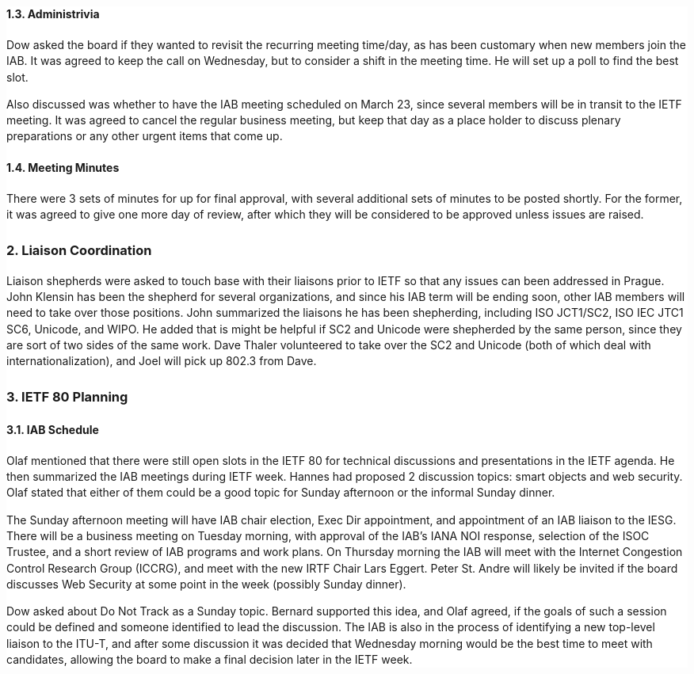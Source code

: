 #### 1.3. Administrivia


Dow asked the board if they wanted to revisit the recurring meeting time/day, as has been customary when new members join the IAB. It was agreed to keep the call on Wednesday, but to consider a shift in the meeting time. He will set up a poll to find the best slot.


Also discussed was whether to have the IAB meeting scheduled on March 23, since several members will be in transit to the IETF meeting. It was agreed to cancel the regular business meeting, but keep that day as a place holder to discuss plenary preparations or any other urgent items that come up.


#### 1.4. Meeting Minutes


There were 3 sets of minutes for up for final approval, with several additional sets of minutes to be posted shortly. For the former, it was agreed to give one more day of review, after which they will be considered to be approved unless issues are raised.


### 2. Liaison Coordination


Liaison shepherds were asked to touch base with their liaisons prior to IETF so that any issues can been addressed in Prague. John Klensin has been the shepherd for several organizations, and since his IAB term will be ending soon, other IAB members will need to take over those positions. John summarized the liaisons he has been shepherding, including ISO JCT1/SC2, ISO IEC JTC1 SC6, Unicode, and WIPO. He added that is might be helpful if SC2 and Unicode were shepherded by the same person, since they are sort of two sides of the same work. Dave Thaler volunteered to take over the SC2 and Unicode (both of which deal with internationalization), and Joel will pick up 802.3 from Dave.


### 3. IETF 80 Planning


#### 3.1. IAB Schedule


Olaf mentioned that there were still open slots in the IETF 80 for technical discussions and presentations in the IETF agenda. He then summarized the IAB meetings during IETF week. Hannes had proposed 2 discussion topics: smart objects and web security. Olaf stated that either of them could be a good topic for Sunday afternoon or the informal Sunday dinner.


The Sunday afternoon meeting will have IAB chair election, Exec Dir appointment, and appointment of an IAB liaison to the IESG. There will be a business meeting on Tuesday morning, with approval of the IAB’s IANA NOI response, selection of the ISOC Trustee, and a short review of IAB programs and work plans. On Thursday morning the IAB will meet with the Internet Congestion Control Research Group (ICCRG), and meet with the new IRTF Chair Lars Eggert. Peter St. Andre will likely be invited if the board discusses Web Security at some point in the week (possibly Sunday dinner).


Dow asked about Do Not Track as a Sunday topic. Bernard supported this idea, and Olaf agreed, if the goals of such a session could be defined and someone identified to lead the discussion. The IAB is also in the process of identifying a new top-level liaison to the ITU-T, and after some discussion it was decided that Wednesday morning would be the best time to meet with candidates, allowing the board to make a final decision later in the IETF week.
